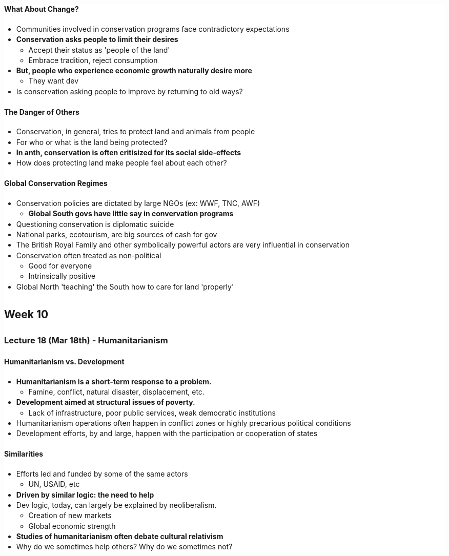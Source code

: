 #### What About Change?

- Communities involved in conservation programs face contradictory expectations
- **Conservation asks people to limit their desires**
  - Accept their status as 'people of the land'
  - Embrace tradition, reject consumption
- **But, people who experience economic growth naturally desire more**
  - They want dev
- Is conservation asking people to improve by returning to old ways?

#### The Danger of Others

- Conservation, in general, tries to protect land and animals from people
- For who or what is the land being protected?
- **In anth, conservation is often critisized for its social side-effects**
- How does protecting land make people feel about each other?

#### Global Conservation Regimes

- Conservation policies are dictated by large NGOs (ex: WWF, TNC, AWF)
  - **Global South govs have little say in convervation programs**
- Questioning conservation is diplomatic suicide
- National parks, ecotourism, are big sources of cash for gov
- The British Royal Family and other symbolically powerful actors are very influential in conservation
- Conservation often treated as non-political
  - Good for everyone
  - Intrinsically positive
- Global North 'teaching' the South how to care for land 'properly'

## Week 10

### Lecture 18 (Mar 18th) - Humanitarianism

#### Humanitarianism vs. Development

- **Humanitarianism is a short-term response to a problem.**
  - Famine, conflict, natural disaster, displacement, etc.
- **Development aimed at structural issues of poverty.**
  - Lack of infrastructure, poor public services, weak democratic institutions
- Humanitarianism operations often happen in conflict zones or highly precarious political conditions
- Development efforts, by and large, happen with the participation or cooperation of states

#### Similarities

- Efforts led and funded by some of the same actors
  - UN, USAID, etc
- **Driven by similar logic: the need to help**
- Dev logic, today, can largely be explained by neoliberalism.
  - Creation of new markets
  - Global economic strength
- **Studies of humanitarianism often debate cultural relativism**
- Why do we sometimes help others? Why do we sometimes not?
